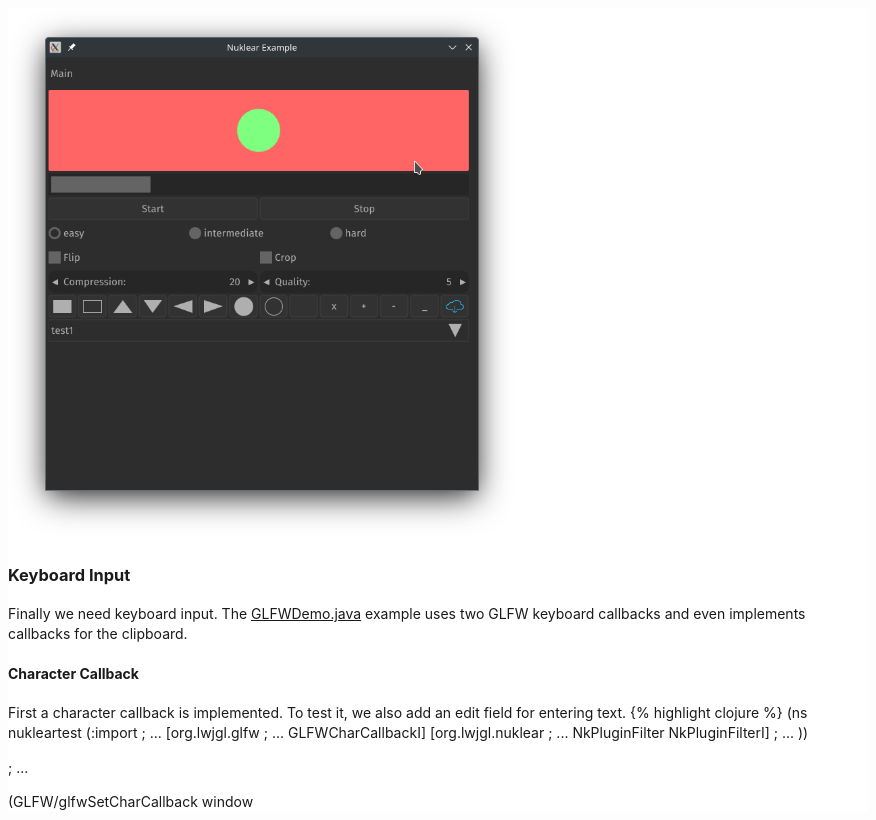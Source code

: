 <span class="center"><img src="/pics/widget.png" width="508" alt="Custom Widget"/></span>

### Keyboard Input

Finally we need keyboard input.
The [GLFWDemo.java][3] example uses two GLFW keyboard callbacks and even implements callbacks for the clipboard.

#### Character Callback

First a character callback is implemented.
To test it, we also add an edit field for entering text.
{% highlight clojure %}
(ns nukleartest
    (:import ; ...
             [org.lwjgl.glfw ; ...
              GLFWCharCallbackI]
             [org.lwjgl.nuklear ; ...
              NkPluginFilter NkPluginFilterI]
             ; ...
             ))

; ...

(GLFW/glfwSetCharCallback
  window

[1]: https://www.lwjgl.org/
[2]: https://immediate-mode-ui.github.io/Nuklear/doc/index.html
[3]: https://github.com/LWJGL/lwjgl3/blob/master/modules/samples/src/test/java/org/lwjgl/demo/nuklear/GLFWDemo.java
[4]: https://github.com/wedesoft/nukleartest/tree/v1.0
[5]: https://www.wedesoft.de/software/2023/05/26/lwjgl3-clojure/
[6]: https://repo1.maven.org/maven2/org/lwjgl/lwjgl-opengl/3.3.2/
[7]: https://github.com/HumbleUI/HumbleUI
[8]: https://github.com/nothings/stb
[9]: http://quil.info/
[10]: https://github.com/Spasi
[11]: https://github.com/Immediate-Mode-UI/Nuklear/blob/master/demo/common/style.c
[12]: https://javadoc.lwjgl.org/org/lwjgl/nuklear/Nuklear.html
[13]: https://www.thecodingfox.com/nuklear-usage-guide-lwjgl
[14]: https://github.com/vurtun
[15]: https://www.thecodingfox.com/nuklear-function-reference
[16]: https://github.com/vurtun/nuklear/issues/906